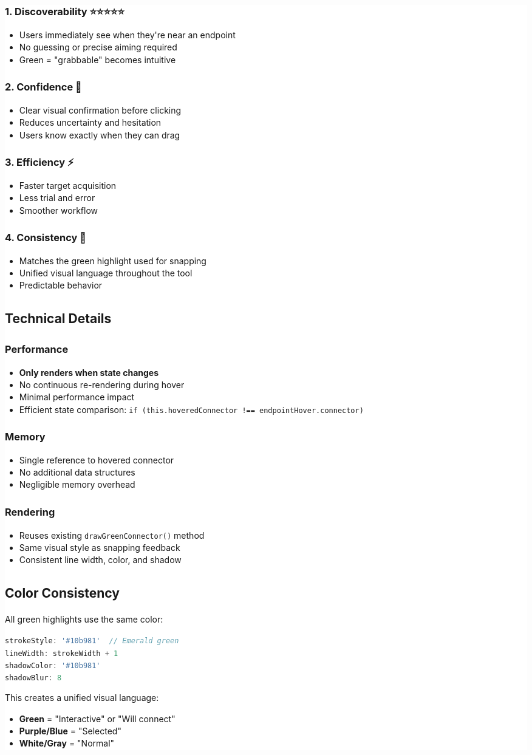 ### 1. **Discoverability** ⭐⭐⭐⭐⭐
- Users immediately see when they're near an endpoint
- No guessing or precise aiming required
- Green = "grabbable" becomes intuitive

### 2. **Confidence** 💪
- Clear visual confirmation before clicking
- Reduces uncertainty and hesitation
- Users know exactly when they can drag

### 3. **Efficiency** ⚡
- Faster target acquisition
- Less trial and error
- Smoother workflow

### 4. **Consistency** 🎨
- Matches the green highlight used for snapping
- Unified visual language throughout the tool
- Predictable behavior

## Technical Details

### Performance
- **Only renders when state changes**
- No continuous re-rendering during hover
- Minimal performance impact
- Efficient state comparison: `if (this.hoveredConnector !== endpointHover.connector)`

### Memory
- Single reference to hovered connector
- No additional data structures
- Negligible memory overhead

### Rendering
- Reuses existing `drawGreenConnector()` method
- Same visual style as snapping feedback
- Consistent line width, color, and shadow

## Color Consistency

All green highlights use the same color:
```javascript
strokeStyle: '#10b981'  // Emerald green
lineWidth: strokeWidth + 1
shadowColor: '#10b981'
shadowBlur: 8
```

This creates a unified visual language:
- **Green** = "Interactive" or "Will connect"
- **Purple/Blue** = "Selected"
- **White/Gray** = "Normal"
